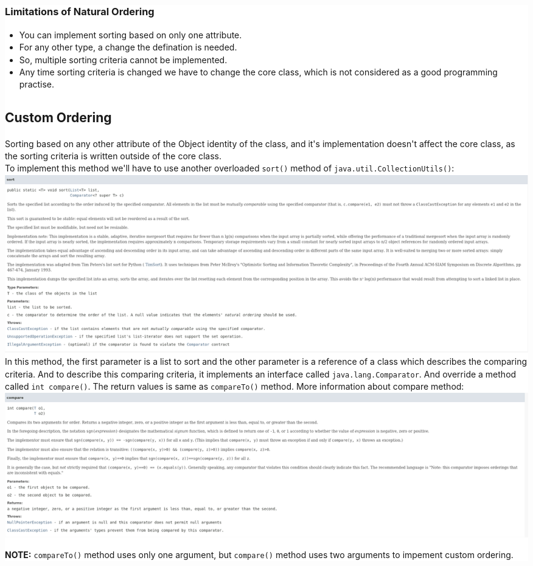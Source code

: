 ### Limitations of Natural Ordering

* You can implement sorting based on only one attribute.  
* For any other type, a change the defination is needed.  
* So, multiple sorting criteria cannot be implemented.  
* Any time sorting criteria is changed we have to change the core class, which is not considered as a good programming practise.

## Custom Ordering

Sorting based on any other attribute of the Object identity of the class, and it's implementation doesn't affect the core class, as the sorting criteria is written outside of the core class.  
To implement this method we'll have to use another overloaded `sort()` method of `java.util.CollectionUtils()`:  
![image](./additional_resources/sort_method_for_custom_ordering.png)  
In this method, the first parameter is a list to sort and the other parameter is a reference of a class which describes the comparing criteria. And to describe this comparing criteria, it implements an interface called `java.lang.Comparator`. And override a method called `int compare()`. The return values is same as `compareTo()` method. More information about compare method:  
![image](./additional_resources/compare_description.png)  

__NOTE:__ `compareTo()` method uses only one argument, but `compare()` method uses two arguments to impement custom ordering.  
